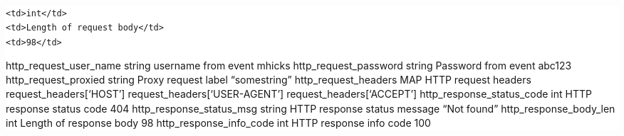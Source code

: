     <td>int</td>
    <td>Length of request body</td>
    <td>98</td>
  </tr>
  <tr>
    <td></td>
    <td>http_request_user_name </td>
    <td>string</td>
    <td>username from event</td>
    <td>mhicks</td>
  </tr>
  <tr>
    <td></td>
    <td>http_request_password</td>
    <td>string</td>
    <td>Password from event</td>
    <td>abc123</td>
  </tr>
  <tr>
    <td></td>
    <td>http_request_proxied</td>
    <td>string</td>
    <td>Proxy request label</td>
    <td>“somestring”</td>
  </tr>
  <tr>
    <td></td>
    <td>http_request_headers</td>
    <td>MAP</td>
    <td>HTTP request headers</td>
    <td>request_headers[‘HOST’]
request_headers[‘USER-AGENT’]
request_headers[‘ACCEPT’]</td>
  </tr>
  <tr>
    <td></td>
    <td>http_response_status_code</td>
    <td>int</td>
    <td>HTTP response status code</td>
    <td>404</td>
  </tr>
  <tr>
    <td></td>
    <td>http_response_status_msg</td>
    <td>string</td>
    <td>HTTP response status message</td>
    <td>“Not found”</td>
  </tr>
  <tr>
    <td></td>
    <td>http_response_body_len</td>
    <td>int</td>
    <td>Length of response body</td>
    <td>98</td>
  </tr>
  <tr>
    <td></td>
    <td>http_response_info_code </td>
    <td>int</td>
    <td>HTTP response info code</td>
    <td>100</td>
  </tr>
  <tr>
    <td></td>